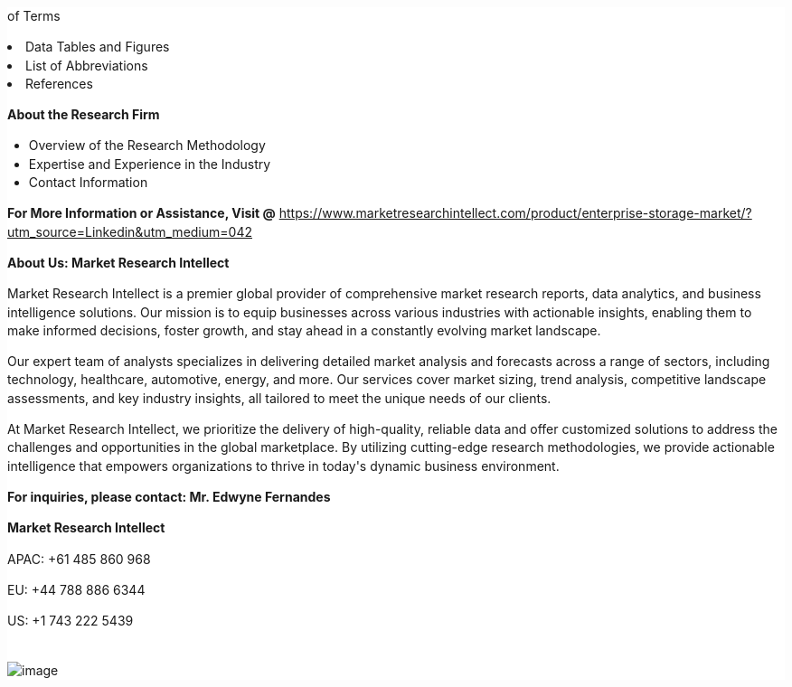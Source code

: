 of Terms</li><li>Data Tables and Figures</li><li>List of Abbreviations</li><li>References</li></ul><p><strong>About the Research Firm</strong></p><ul><li>Overview of the Research Methodology</li><li>Expertise and Experience in the Industry</li><li>Contact Information</li></ul></div><div class="article-main__content" data-test-id="publishing-text-block"><p><span class="font-[700]"><strong>For More Information or Assistance, Visit @</strong>&nbsp;<a href="https://www.marketresearchintellect.com/product/enterprise-storage-market/?utm_source=Linkedin&utm_medium=042">https://www.marketresearchintellect.com/product/enterprise-storage-market/?utm_source=Linkedin&utm_medium=042</a></span></p><p><strong>About Us: Market Research Intellect</strong></p><p>Market Research Intellect is a premier global provider of comprehensive market research reports, data analytics, and business intelligence solutions. Our mission is to equip businesses across various industries with actionable insights, enabling them to make informed decisions, foster growth, and stay ahead in a constantly evolving market landscape.</p><p>Our expert team of analysts specializes in delivering detailed market analysis and forecasts across a range of sectors, including technology, healthcare, automotive, energy, and more. Our services cover market sizing, trend analysis, competitive landscape assessments, and key industry insights, all tailored to meet the unique needs of our clients.</p><p>At Market Research Intellect, we prioritize the delivery of high-quality, reliable data and offer customized solutions to address the challenges and opportunities in the global marketplace. By utilizing cutting-edge research methodologies, we provide actionable intelligence that empowers organizations to thrive in today's dynamic business environment.</p><p><strong>For inquiries, please contact: Mr. Edwyne Fernandes</strong></p><p><strong>Market Research Intellect</strong></p><p>APAC: +61 485 860 968</p><p>EU: +44 788 886 6344</p><p>US: +1 743 222 5439</p></div><div class="article-main__content" data-test-id="publishing-text-block">&nbsp;</div>
![image](https://github.com/user-attachments/assets/5f705a09-3b8b-4d74-b168-891d2ee2156f)
